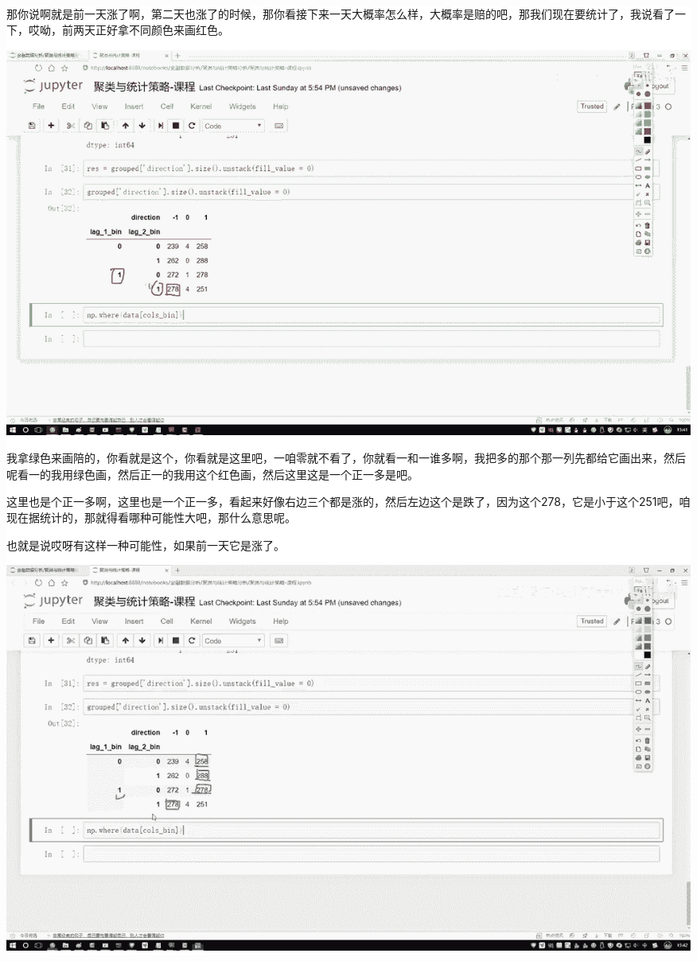 那你说啊就是前一天涨了啊，第二天也涨了的时候，那你看接下来一天大概率怎么样，大概率是赔的吧，那我们现在要统计了，我说看了一下，哎呦，前两天正好拿不同颜色来画红色。



![](img/9f3ad8df59f4e8173f038be8a866d004_28.png)

我拿绿色来画陪的，你看就是这个，你看就是这里吧，一咱零就不看了，你就看一和一谁多啊，我把多的那个那一列先都给它画出来，然后呢看一的我用绿色画，然后正一的我用这个红色画，然后这里这是一个正一多是吧。

这里也是个正一多啊，这里也是一个正一多，看起来好像右边三个都是涨的，然后左边这个是跌了，因为这个278，它是小于这个251吧，咱现在据统计的，那就得看哪种可能性大吧，那什么意思呢。

也就是说哎呀有这样一种可能性，如果前一天它是涨了。

![](img/9f3ad8df59f4e8173f038be8a866d004_30.png)
